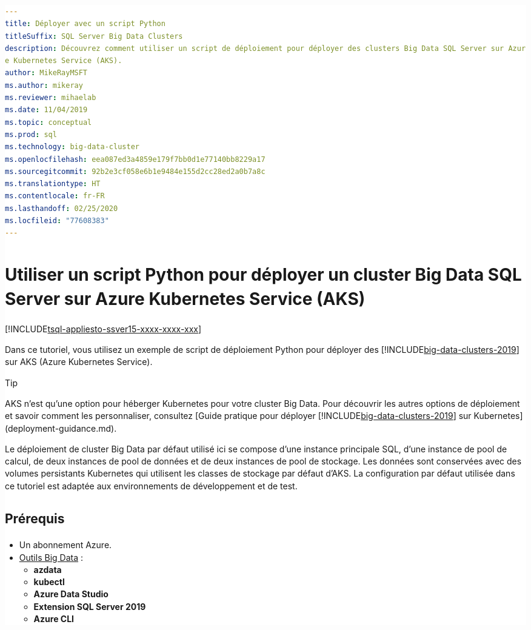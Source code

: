 ```yaml
---
title: Déployer avec un script Python
titleSuffix: SQL Server Big Data Clusters
description: Découvrez comment utiliser un script de déploiement pour déployer des clusters Big Data SQL Server sur Azure Kubernetes Service (AKS).
author: MikeRayMSFT
ms.author: mikeray
ms.reviewer: mihaelab
ms.date: 11/04/2019
ms.topic: conceptual
ms.prod: sql
ms.technology: big-data-cluster
ms.openlocfilehash: eea087ed3a4859e179f7bb0d1e77140bb8229a17
ms.sourcegitcommit: 92b2e3cf058e6b1e9484e155d2cc28ed2a0b7a8c
ms.translationtype: HT
ms.contentlocale: fr-FR
ms.lasthandoff: 02/25/2020
ms.locfileid: "77608383"
---
```

# <a name="use-a-python-script-to-deploy-a-sql-server-big-data-cluster-on-azure-kubernetes-service-aks"></a>Utiliser un script Python pour déployer un cluster Big Data SQL Server sur Azure Kubernetes Service (AKS)

[!INCLUDE[tsql-appliesto-ssver15-xxxx-xxxx-xxx](../includes/tsql-appliesto-ssver15-xxxx-xxxx-xxx.md)]

Dans ce tutoriel, vous utilisez un exemple de script de déploiement Python pour déployer des [!INCLUDE[big-data-clusters-2019](../includes/ssbigdataclusters-ver15.md)] sur AKS (Azure Kubernetes Service).

> [!TIP]
> AKS n’est qu’une option pour héberger Kubernetes pour votre cluster Big Data. Pour découvrir les autres options de déploiement et savoir comment les personnaliser, consultez [Guide pratique pour déployer [!INCLUDE[big-data-clusters-2019](../includes/ssbigdataclusters-ss-nover.md)] sur Kubernetes](deployment-guidance.md).

Le déploiement de cluster Big Data par défaut utilisé ici se compose d’une instance principale SQL, d’une instance de pool de calcul, de deux instances de pool de données et de deux instances de pool de stockage. Les données sont conservées avec des volumes persistants Kubernetes qui utilisent les classes de stockage par défaut d’AKS. La configuration par défaut utilisée dans ce tutoriel est adaptée aux environnements de développement et de test.

## <a name="prerequisites"></a>Prérequis

- Un abonnement Azure.
- [Outils Big Data](deploy-big-data-tools.md) :
   - **azdata**
   - **kubectl**
   - **Azure Data Studio**
   - **Extension SQL Server 2019**
   - **Azure CLI**
